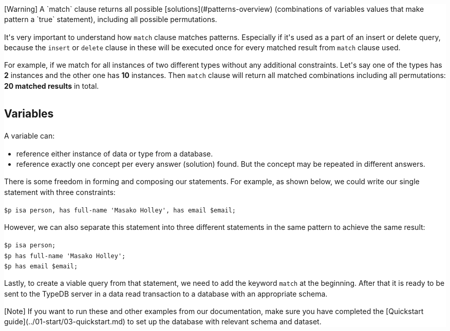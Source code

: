<div class="note">
[Warning]
A `match` clause returns all possible [solutions](#patterns-overview) 
(combinations of variables values that make pattern a `true` statement), including all possible permutations.

It's very important to understand how `match` clause matches patterns. Especially if it's used as a part of an insert 
or delete query, because the `insert` or `delete` clause in these will be executed once for every matched result 
from `match` clause used.

For example, if we match for all instances of two different types without any additional constraints. Let's say one of 
the types has **2** instances and the other one has **10** instances. Then `match` clause will return all matched 
combinations including all permutations: **20 matched results** in total.
</div>

## Variables

A variable can:

- reference either instance of data or type from a database.
- reference exactly one concept per every answer (solution) found. But the concept may be repeated in different 
  answers.  

There is some freedom in forming and composing our statements. For example, as shown below, we could write our single
statement with three constraints:


```typeql
$p isa person, has full-name 'Masako Holley', has email $email;
```

However, we can also separate this statement into three different statements in the same pattern to achieve the same 
result:


```typeql
$p isa person;
$p has full-name 'Masako Holley';
$p has email $email;
```

Lastly, to create a viable query from that statement, we need to add the keyword `match` at the beginning. After that 
it is ready to be sent to the TypeDB server in a data read transaction to a database with an appropriate schema.

<div class="note">
[Note]
If you want to run these and other examples from our documentation, make sure you have completed the 
[Quickstart guide](../01-start/03-quickstart.md) to set up the database with relevant schema and dataset.
</div>


[//]: # (One particular instance)
[//]: # ()
[//]: # (TypeDB assigns an auto-generated id to each data instance. Although this id is generated by TypeDB solely for internal use, it is indeed possible to find an instance with its TypeDB internal id. To do so, we use the `iid` keyword followed by the iid assigned to the instance by TypeDB.)
[//]: # ()
[//]: # (match $x iid 0x966e80018000000000000000;)
[//]: # ()
[//]: # (NOTE: You shouldn’t use this feature in your business logic.)